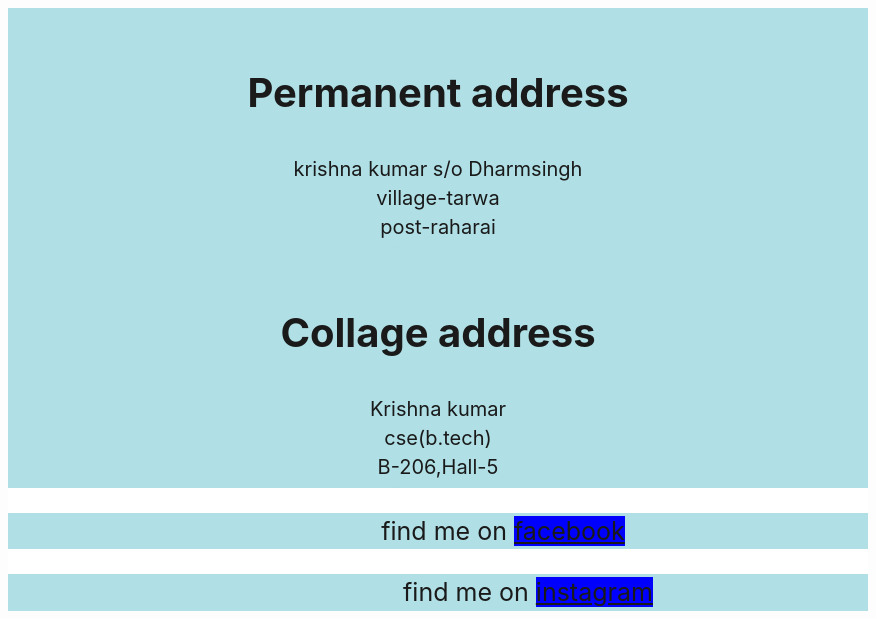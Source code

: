 
<div class="row">
  <div class="column" style="background-color:powderblue;height:240px;">
   <center>
    <h2 style="font-size:40px;">Permanent address</h2>
    <p style="font-size:20px;">krishna kumar s/o Dharmsingh<br>village-tarwa<br>post-raharai<br>tehsil-sarmathura<br>district-Dholpur<br>RAJASTHAN<br>Phone no.-09785061492<br>G-mail-kk4466345@gmail.com</p>
    <a style="background-color:blue;" href="https://www.google.co.in/maps/place/Tarwa,+Rajasthan+328031/@26.5891252,77.4637087,324m/data=!3m1!1e3!4m5!3m4!1s0x3971617ea3aa61c5:0x83de0d1ce1e666eb!8m2!3d26.5646915!4d77.4759334" target="_blank">find on google map</a>
    </center>
  </div>
  <div class="column" style="background-color:powderblue;height:240px;">
    <center>
    <h2 style="font-size:40px;">Collage address</h2>
    <p style="font-size:20px;">Krishna kumar<br>cse(b.tech)<br>B-206,Hall-5<br>iit-Kanpur<br>Utter pradesh<br>Phone no.-09785061492<br>E-mail-kkmeena@iitk.ac.in</p>
    <a style="background-color:blue;" href="https://www.google.co.in/maps/place/Hall+Of+Residence+V/@26.5096253,80.2282087,15.25z/data=!4m5!3m4!1s0x0:0xfe99b26e0ddd5b04!8m2!3d26.5095703!4d80.2282975" target="_blank">find on google map</a>
    </center>
  </div>
</div>

<div class="row">
	<div class="colomn" style="background-color:powderblue;">
		<center>
			<p style="font-size:25px;margin-left:130px;">find me on <a style="background-color:blue;" href="https://www.facebook.com/krishnakumar.meena.35" target="_blank">facebook</a> </p>
		</center>
	</div>
	<div class="colomn" style="background-color:powderblue;">
		<center>
			<p style="font-size:25px;margin-left:180px;">find me on <a style="background-color:blue;" href="https://www.instagram.com/krishna_kumar__meena/" target="_blank">instagram</a> </p>
		</center>
	</div>
</div>



</body>
</html>
